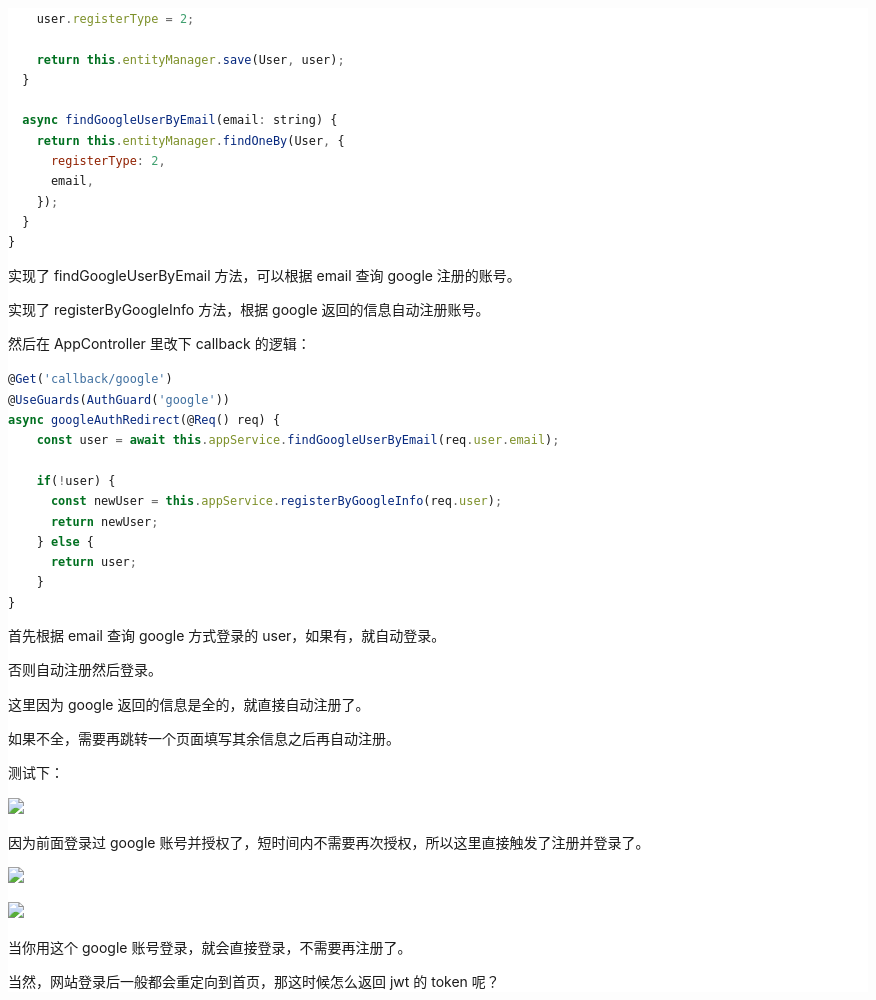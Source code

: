 ```javascript
    user.registerType = 2;

    return this.entityManager.save(User, user);
  }

  async findGoogleUserByEmail(email: string) {
    return this.entityManager.findOneBy(User, {
      registerType: 2,
      email,
    });
  }
}
```

实现了 findGoogleUserByEmail 方法，可以根据 email 查询 google 注册的账号。

实现了 registerByGoogleInfo 方法，根据 google 返回的信息自动注册账号。

然后在 AppController 里改下 callback 的逻辑：

```javascript
@Get('callback/google')
@UseGuards(AuthGuard('google'))
async googleAuthRedirect(@Req() req) {
    const user = await this.appService.findGoogleUserByEmail(req.user.email);

    if(!user) {
      const newUser = this.appService.registerByGoogleInfo(req.user);
      return newUser;
    } else {
      return user;
    }
}
```

首先根据 email 查询 google 方式登录的 user，如果有，就自动登录。

否则自动注册然后登录。

这里因为 google 返回的信息是全的，就直接自动注册了。

如果不全，需要再跳转一个页面填写其余信息之后再自动注册。

测试下：

![](/nestjsCheats/image-2290.jpg)

因为前面登录过 google 账号并授权了，短时间内不需要再次授权，所以这里直接触发了注册并登录了。

![](/nestjsCheats/image-2291.jpg)

![](/nestjsCheats/image-2292.jpg)

当你用这个 google 账号登录，就会直接登录，不需要再注册了。

当然，网站登录后一般都会重定向到首页，那这时候怎么返回 jwt 的 token 呢？

